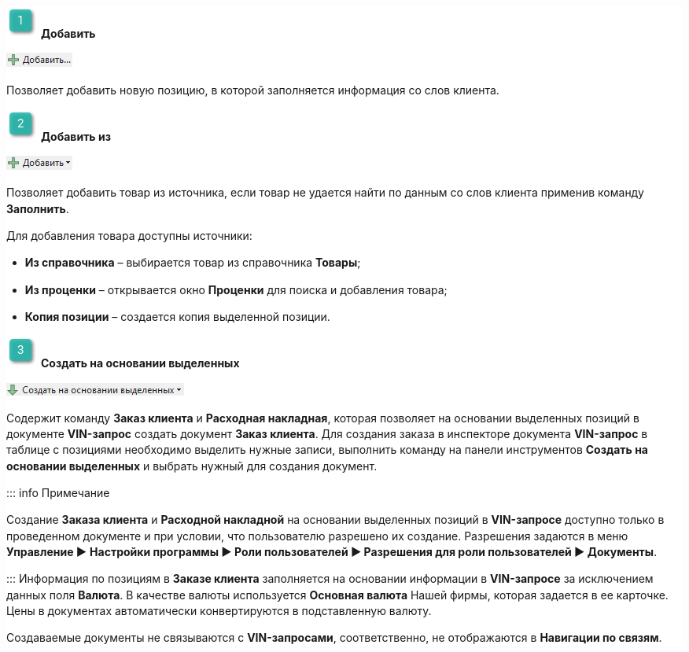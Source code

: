 ![](../../assets/work/one/006.png) **Добавить**

![](../../assets/work/one/389.png)

Позволяет добавить новую позицию, в которой заполняется информация со слов клиента.

![](../../assets/work/one/008.png) **Добавить из**

![](../../assets/work/one/390.png)

Позволяет добавить товар из источника, если товар не удается найти по данным со слов клиента применив команду **Заполнить**.

Для добавления товара доступны источники:

- **Из справочника** – выбирается товар из справочника **Товары**;

- **Из проценки** – открывается окно **Проценки** для поиска и добавления товара;

- **Копия позиции** – создается копия выделенной позиции.

![](../../assets/work/one/009.png) **Создать на основании выделенных**

![](../../assets/work/one/391.png)

Содержит команду **Заказ клиента** и **Расходная накладная**, которая позволяет на основании выделенных позиций в документе **VIN-запрос** создать документ **Заказ клиента**. Для создания заказа в инспекторе документа **VIN-запрос** в таблице с позициями необходимо выделить нужные записи, выполнить команду на панели инструментов **Создать на основании выделенных** и выбрать нужный для создания документ.

::: info Примечание

Создание **Заказа клиента** и **Расходной накладной** на основании выделенных позиций в **VIN-запросе** доступно только в проведенном документе и при условии, что пользователю разрешено их создание. Разрешения задаются в меню **Управление ►** **Настройки программы ► Роли пользователей ► Разрешения для роли пользователей ► Документы**.

:::
Информация по позициям в **Заказе клиента** заполняется на основании информации в **VIN-запросе** за исключением данных поля **Валюта**. В качестве валюты используется **Основная валюта** Нашей фирмы, которая задается в ее карточке. Цены в документах автоматически конвертируются в подставленную валюту.

Создаваемые документы не связываются с **VIN-запросами**, соответственно, не отображаются в **Навигации по связям**.
